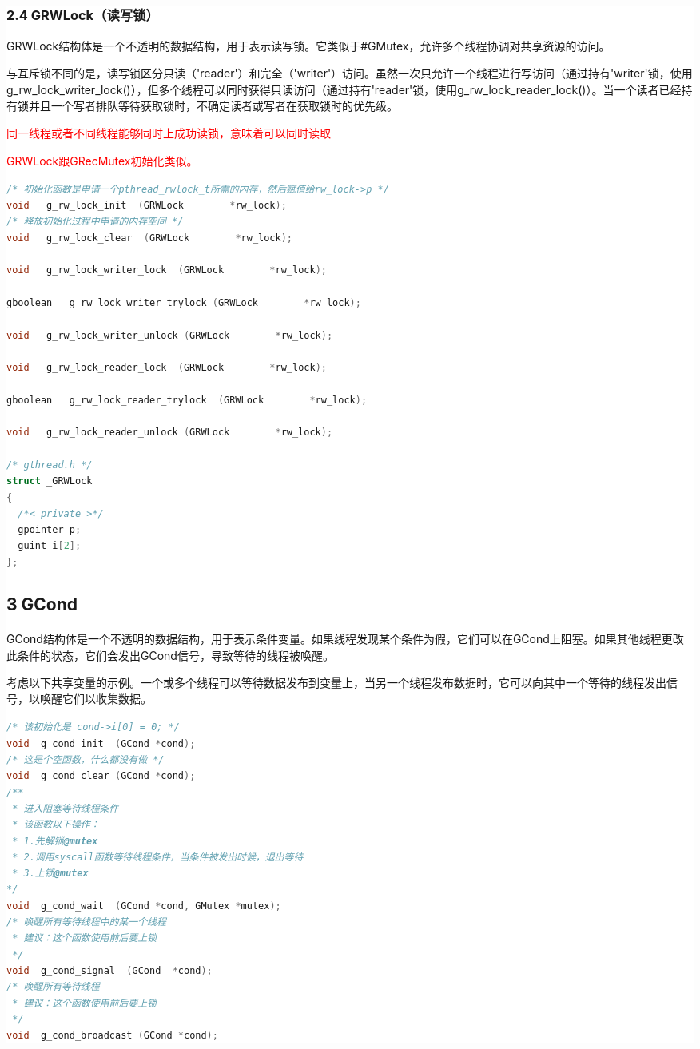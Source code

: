 ### 2.4 GRWLock（读写锁）

GRWLock结构体是一个不透明的数据结构，用于表示读写锁。它类似于#GMutex，允许多个线程协调对共享资源的访问。
 
与互斥锁不同的是，读写锁区分只读（'reader'）和完全（'writer'）访问。虽然一次只允许一个线程进行写访问（通过持有'writer'锁，使用g_rw_lock_writer_lock()），但多个线程可以同时获得只读访问（通过持有'reader'锁，使用g_rw_lock_reader_lock()）。当一个读者已经持有锁并且一个写者排队等待获取锁时，不确定读者或写者在获取锁时的优先级。

<font color="red">同一线程或者不同线程能够同时上成功读锁，意味着可以同时读取</font>

<span style="color:red;">GRWLock跟GRecMutex初始化类似。</span>

```c
/* 初始化函数是申请一个pthread_rwlock_t所需的内存，然后赋值给rw_lock->p */
void   g_rw_lock_init  (GRWLock        *rw_lock);
/* 释放初始化过程中申请的内存空间 */
void   g_rw_lock_clear  (GRWLock        *rw_lock);

void   g_rw_lock_writer_lock  (GRWLock        *rw_lock);

gboolean   g_rw_lock_writer_trylock (GRWLock        *rw_lock);

void   g_rw_lock_writer_unlock (GRWLock        *rw_lock);

void   g_rw_lock_reader_lock  (GRWLock        *rw_lock);

gboolean   g_rw_lock_reader_trylock  (GRWLock        *rw_lock);

void   g_rw_lock_reader_unlock (GRWLock        *rw_lock);

/* gthread.h */
struct _GRWLock
{
  /*< private >*/
  gpointer p;
  guint i[2];
};
```

## 3 GCond

GCond结构体是一个不透明的数据结构，用于表示条件变量。如果线程发现某个条件为假，它们可以在GCond上阻塞。如果其他线程更改此条件的状态，它们会发出GCond信号，导致等待的线程被唤醒。

考虑以下共享变量的示例。一个或多个线程可以等待数据发布到变量上，当另一个线程发布数据时，它可以向其中一个等待的线程发出信号，以唤醒它们以收集数据。

```c
/* 该初始化是 cond->i[0] = 0; */
void  g_cond_init  (GCond *cond);
/* 这是个空函数，什么都没有做 */
void  g_cond_clear (GCond *cond);
/**
 * 进入阻塞等待线程条件
 * 该函数以下操作：
 * 1.先解锁@mutex
 * 2.调用syscall函数等待线程条件，当条件被发出时候，退出等待
 * 3.上锁@mutex
*/
void  g_cond_wait  (GCond *cond, GMutex *mutex);
/* 唤醒所有等待线程中的某一个线程 
 * 建议：这个函数使用前后要上锁
 */
void  g_cond_signal  (GCond  *cond);
/* 唤醒所有等待线程 
 * 建议：这个函数使用前后要上锁
 */
void  g_cond_broadcast (GCond *cond);
```